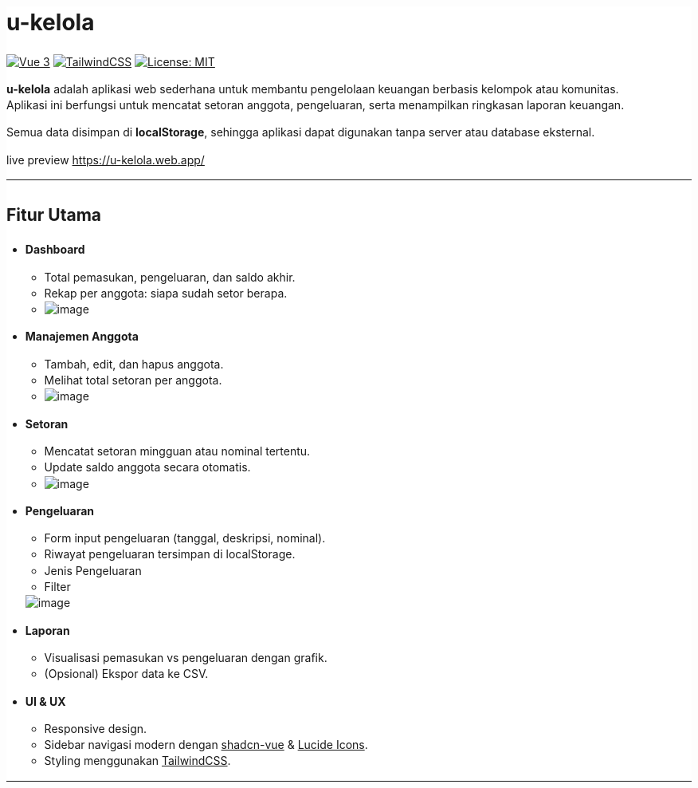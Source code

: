 # u-kelola

[![Vue 3](https://img.shields.io/badge/Vue.js-3-green?logo=vue.js)](https://vuejs.org/)
[![TailwindCSS](https://img.shields.io/badge/TailwindCSS-4-blue?logo=tailwind-css)](https://tailwindcss.com/)
[![License: MIT](https://img.shields.io/badge/License-MIT-yellow.svg)](LICENSE)

**u-kelola** adalah aplikasi web sederhana untuk membantu pengelolaan keuangan berbasis kelompok atau komunitas.  
Aplikasi ini berfungsi untuk mencatat setoran anggota, pengeluaran, serta menampilkan ringkasan laporan keuangan.  

Semua data disimpan di **localStorage**, sehingga aplikasi dapat digunakan tanpa server atau database eksternal.

live preview https://u-kelola.web.app/

---

## Fitur Utama

- **Dashboard**
  - Total pemasukan, pengeluaran, dan saldo akhir.
  - Rekap per anggota: siapa sudah setor berapa.
  - <img width="1897" height="952" alt="image" src="https://github.com/user-attachments/assets/1d70a09b-d25a-4f57-ba56-4f241390e946" />

- **Manajemen Anggota**
  - Tambah, edit, dan hapus anggota.
  - Melihat total setoran per anggota.
  - <img width="1920" height="948" alt="image" src="https://github.com/user-attachments/assets/35ee438b-1005-42a3-b1f7-322d49342802" />


- **Setoran**
  - Mencatat setoran mingguan atau nominal tertentu.
  - Update saldo anggota secara otomatis.
  - <img width="1920" height="947" alt="image" src="https://github.com/user-attachments/assets/12367f6a-5ace-43ee-9def-118d8881adb4" />


- **Pengeluaran**
  - Form input pengeluaran (tanggal, deskripsi, nominal).
  - Riwayat pengeluaran tersimpan di localStorage.
  - Jenis Pengeluaran
  - Filter
  <img width="1917" height="944" alt="image" src="https://github.com/user-attachments/assets/f741f691-c902-4402-bffa-91df0c0fc933" />



- **Laporan**
  - Visualisasi pemasukan vs pengeluaran dengan grafik.
  - (Opsional) Ekspor data ke CSV.

- **UI & UX**
  - Responsive design.
  - Sidebar navigasi modern dengan [shadcn-vue](https://shadcn-vue.com) & [Lucide Icons](https://lucide.dev).
  - Styling menggunakan [TailwindCSS](https://tailwindcss.com).

---
